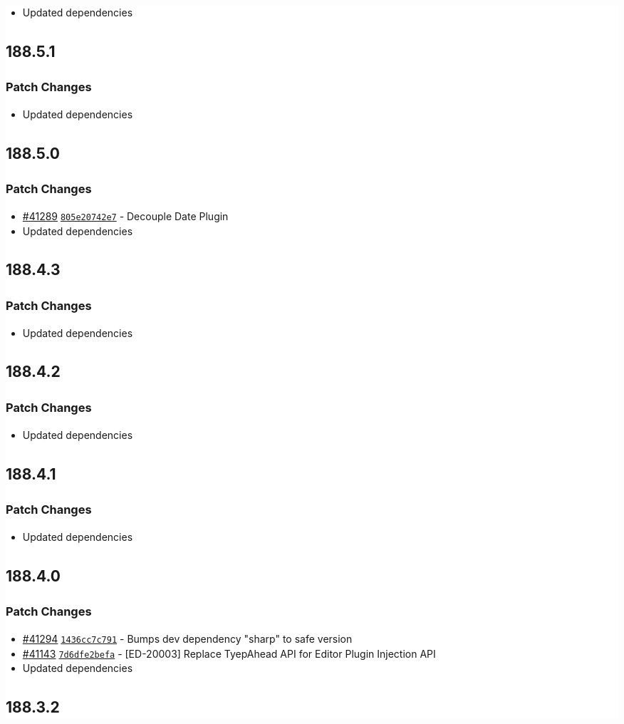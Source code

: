 -   Updated dependencies

## 188.5.1

### Patch Changes

-   Updated dependencies

## 188.5.0

### Patch Changes

-   [#41289](https://bitbucket.org/atlassian/atlassian-frontend/pull-requests/41289)
    [`805e20742e7`](https://bitbucket.org/atlassian/atlassian-frontend/commits/805e20742e7) -
    Decouple Date Plugin
-   Updated dependencies

## 188.4.3

### Patch Changes

-   Updated dependencies

## 188.4.2

### Patch Changes

-   Updated dependencies

## 188.4.1

### Patch Changes

-   Updated dependencies

## 188.4.0

### Patch Changes

-   [#41294](https://bitbucket.org/atlassian/atlassian-frontend/pull-requests/41294)
    [`1436cc7c791`](https://bitbucket.org/atlassian/atlassian-frontend/commits/1436cc7c791) - Bumps
    dev dependency "sharp" to safe version
-   [#41143](https://bitbucket.org/atlassian/atlassian-frontend/pull-requests/41143)
    [`7d6dfe2befa`](https://bitbucket.org/atlassian/atlassian-frontend/commits/7d6dfe2befa) -
    [ED-20003] Replace TyepAhead API for Editor Plugin Injection API
-   Updated dependencies

## 188.3.2
